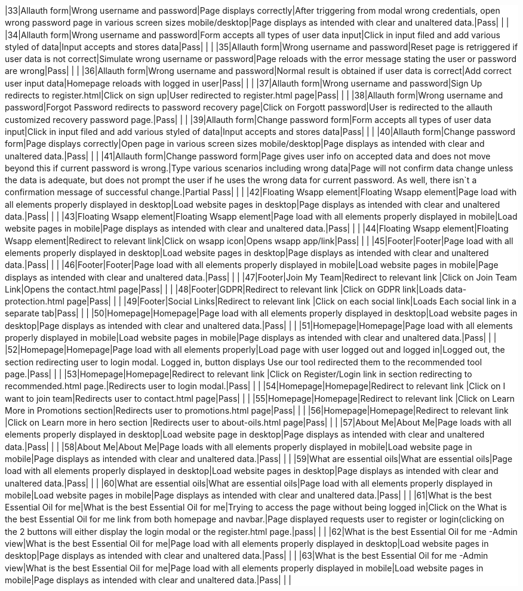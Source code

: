 |33|Allauth form|Wrong username and password|Page displays correctly|After triggering from modal wrong credentials, open wrong password page in various screen sizes mobile/desktop|Page displays as intended with clear and unaltered data.|Pass| | |
|34|Allauth form|Wrong username and password|Form accepts all types of user data input|Click in input filed and add various styled of data|Input accepts and stores data|Pass| | |
|35|Allauth form|Wrong username and password|Reset page is retriggered if user data is not correct|Simulate wrong username or password|Page reloads with the error message stating the user or password are wrong|Pass| | |
|36|Allauth form|Wrong username and password|Normal result is obtained if user data is correct|Add correct user input data|Homepage reloads with logged in user|Pass| | |
|37|Allauth form|Wrong username and password|Sign Up redirects to register.html|Click on sign up|User redirected to register.html page|Pass| | |
|38|Allauth form|Wrong username and password|Forgot Password redirects to password recovery page|Click on Forgott password|User is redirected to the allauth customized recovery password page.|Pass| | |
|39|Allauth form|Change password form|Form accepts all types of user data input|Click in input filed and add various styled of data|Input accepts and stores data|Pass| | |
|40|Allauth form|Change password form|Page displays correctly|Open page in various screen sizes mobile/desktop|Page displays as intended with clear and unaltered data.|Pass| | |
|41|Allauth form|Change password form|Page gives user info on accepted data and does not move beyond this if current password is wrong.|Type various scenarios including wrong data|Page will not confirm data change unless the data is adequate, but does not prompt the user if he uses the wrong data for current password. As well, there isn`t a confirmation message of successful change.|Partial Pass| | |
|42|Floating Wsapp element|Floating Wsapp element|Page load with all elements properly displayed in desktop|Load website pages in desktop|Page displays as intended with clear and unaltered data.|Pass| | |
|43|Floating Wsapp element|Floating Wsapp element|Page load with all elements properly displayed in mobile|Load website pages in mobile|Page displays as intended with clear and unaltered data.|Pass| | |
|44|Floating Wsapp element|Floating Wsapp element|Redirect to relevant link|Click on wsapp icon|Opens wsapp app/link|Pass| | |
|45|Footer|Footer|Page load with all elements properly displayed in desktop|Load website pages in desktop|Page displays as intended with clear and unaltered data.|Pass| | |
|46|Footer|Footer|Page load with all elements properly displayed in mobile|Load website pages in mobile|Page displays as intended with clear and unaltered data.|Pass| | |
|47|Footer|Join My Team|Redirect to relevant link |Click on Join Team Link|Opens the contact.html page|Pass| | |
|48|Footer|GDPR|Redirect to relevant link |Click on GDPR link|Loads data-protection.html page|Pass| | |
|49|Footer|Social Links|Redirect to relevant link |Click on each social link|Loads Each social link in a separate tab|Pass| | |
|50|Homepage|Homepage|Page load with all elements properly displayed in desktop|Load website pages in desktop|Page displays as intended with clear and unaltered data.|Pass| | |
|51|Homepage|Homepage|Page load with all elements properly displayed in mobile|Load website pages in mobile|Page displays as intended with clear and unaltered data.|Pass| | |
|52|Homepage|Homepage|Page load with all elements properly|Load page with user logged out and logged in|Logged out, the section redirecting user to login modal. Logged in, button displays Use our tool redirected them to the recommended tool page.|Pass| | |
|53|Homepage|Homepage|Redirect to relevant link |Click on Register/Login link in section redirecting to recommended.html page.|Redirects user to login modal.|Pass| | |
|54|Homepage|Homepage|Redirect to relevant link |Click on I want to join team|Redirects user to contact.html page|Pass| | |
|55|Homepage|Homepage|Redirect to relevant link |Click on Learn More in Promotions section|Redirects user to promotions.html page|Pass| | |
|56|Homepage|Homepage|Redirect to relevant link |Click on Learn more in hero section |Redirects user to about-oils.html page|Pass| | |
|57|About Me|About Me|Page loads with all elements properly displayed in desktop|Load website page in desktop|Page displays as intended with clear and unaltered data.|Pass| | |
|58|About Me|About Me|Page loads with all elements properly displayed in mobile|Load website page in mobile|Page displays as intended with clear and unaltered data.|Pass| | |
|59|What are essential oils|What are essential oils|Page load with all elements properly displayed in desktop|Load website pages in desktop|Page displays as intended with clear and unaltered data.|Pass| | |
|60|What are essential oils|What are essential oils|Page load with all elements properly displayed in mobile|Load website pages in mobile|Page displays as intended with clear and unaltered data.|Pass| | |
|61|What is the best Essential Oil for me|What is the best Essential Oil for me|Trying to access the page without being logged in|Click on the What is the best Essential Oil for me link from both homepage and navbar.|Page displayed requests user to register or login(clicking on the 2 buttons will either display the login modal or the register.html page.|pass| | |
|62|What is the best Essential Oil for me -Admin view|What is the best Essential Oil for me|Page load with all elements properly displayed in desktop|Load website pages in desktop|Page displays as intended with clear and unaltered data.|Pass| | |
|63|What is the best Essential Oil for me -Admin view|What is the best Essential Oil for me|Page load with all elements properly displayed in mobile|Load website pages in mobile|Page displays as intended with clear and unaltered data.|Pass| | |
